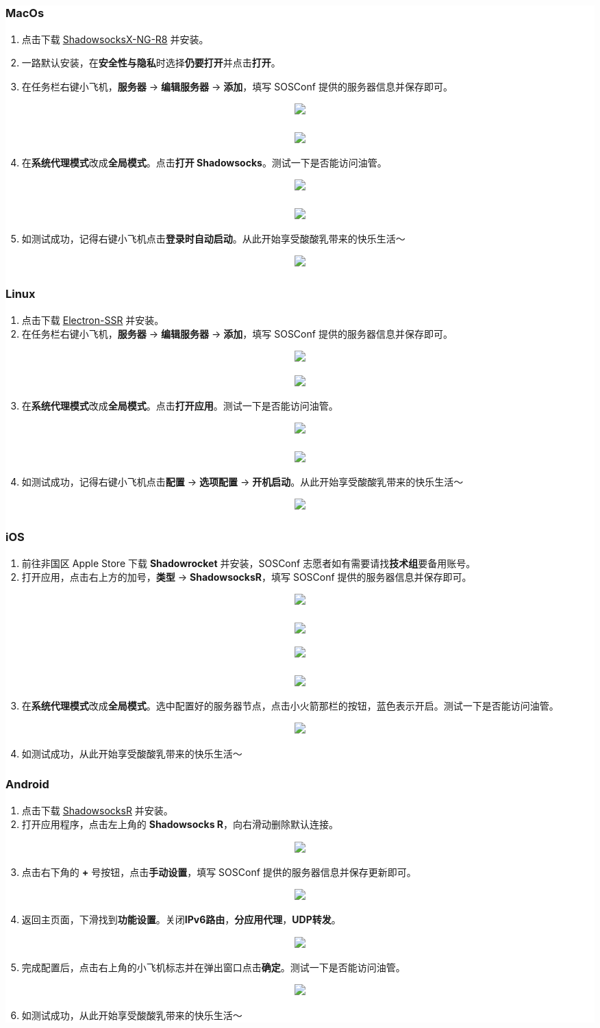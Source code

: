 ### MacOs
1. 点击下载 [ShadowsocksX-NG-R8](https://github.com/sosconf/SSR-Server/blob/master/Downloads/ssr-mac.dmg) 并安装。
2. 一路默认安装，在**安全性与隐私**时选择**仍要打开**并点击**打开**。

3. 在任务栏右键小飞机，**服务器** -> **编辑服务器** -> **添加**，填写 SOSConf 提供的服务器信息并保存即可。
<p align="center"><img src ="Screenshots/mac_1_2.png" width = "400px"><span style="display:block;">&emsp;&emsp;&emsp;&emsp;</span><img src ="Screenshots/mac_1_2_3.JPG" width = "400px"></p>

4. 在**系统代理模式**改成**全局模式**。点击**打开 Shadowsocks**。测试一下是否能访问油管。
<p align="center"><img src ="Screenshots/mac_2_1.png" width = "400px"><span style="display:block;">&emsp;&emsp;&emsp;&emsp;</span><img src ="Screenshots/mac_2_2.png" width = "400px"></p>

5. 如测试成功，记得右键小飞机点击**登录时自动启动**。从此开始享受酸酸乳带来的快乐生活～
<p align="center"><img src ="Screenshots/mac_3.png" width = "400px"></p>

### Linux
1. 点击下载 [Electron-SSR](https://hexang.org/miaocai/linux-ssr-client/raw/master/downloads/electron-ssr_0.2.3_amd64.deb) 并安装。
2. 在任务栏右键小飞机，**服务器** -> **编辑服务器** -> **添加**，填写 SOSConf 提供的服务器信息并保存即可。
<p align="center"><img src ="Screenshots/linux_1_1.JPG" width = "400px"></p>
<p align="center"><img src ="Screenshots/linux_1_2.JPG" width = "600px"></p>

3. 在**系统代理模式**改成**全局模式**。点击**打开应用**。测试一下是否能访问油管。
<p align="center"><img src ="Screenshots/linux_2_1.png" width = "400px"><span style="display:block;">&emsp;&emsp;&emsp;&emsp;</span><img src ="Screenshots/linux_2_2.png" width = "300px"></p>

4. 如测试成功，记得右键小飞机点击**配置** -> **选项配置** -> **开机启动**。从此开始享受酸酸乳带来的快乐生活～
<p align="center"><img src ="Screenshots/linux_3.png" width = "600px"></p>

### iOS
1. 前往非国区 Apple Store 下载 **Shadowrocket** 并安装，SOSConf 志愿者如有需要请找**技术组**要备用账号。
2. 打开应用，点击右上方的加号，**类型** -> **ShadowsocksR**，填写 SOSConf 提供的服务器信息并保存即可。
<p align="center"><img src ="Screenshots/ios_1_1.jpg" width = "300px"><span style="display:block;">&emsp;&emsp;&emsp;&emsp;</span><img src ="Screenshots/ios_1_2.jpg" width = "400px"></p>

<p align="center"><img src ="Screenshots/ios_1_3.jpg" width = "300px"><span style="display:block;">&emsp;&emsp;&emsp;&emsp;</span><img src ="Screenshots/ios_1_4.jpg" width = "300px"></p>

3. 在**系统代理模式**改成**全局模式**。选中配置好的服务器节点，点击小火箭那栏的按钮，蓝色表示开启。测试一下是否能访问油管。
<p align="center"><img src ="Screenshots/ios_2.jpg" width = "400px"></p>

4. 如测试成功，从此开始享受酸酸乳带来的快乐生活～
### Android
1. 点击下载 [ShadowsocksR](https://github.com/sosconf/SSR-Server/blob/master/Downloads/ssr-android.apk) 并安装。
2. 打开应用程序，点击左上角的 **Shadowsocks R**，向右滑动删除默认连接。
<p align="center"><img src ="Screenshots/andorid_2.png" width = "400px"></p>

3. 点击右下角的 **+** 号按钮，点击**手动设置**，填写 SOSConf 提供的服务器信息并保存更新即可。
<p align="center"><img src ="Screenshots/android_3.png" width = "400px"></p>

4. 返回主页面，下滑找到**功能设置**。关闭**IPv6路由**，**分应用代理**，**UDP转发**。
<p align="center"><img src ="Screenshots/android_4.png" width = "400px"></p>

5. 完成配置后，点击右上角的小飞机标志并在弹出窗口点击**确定**。测试一下是否能访问油管。
<p align="center"><img src ="Screenshots/android_5.png" width = "400px"></p>

6. 如测试成功，从此开始享受酸酸乳带来的快乐生活～